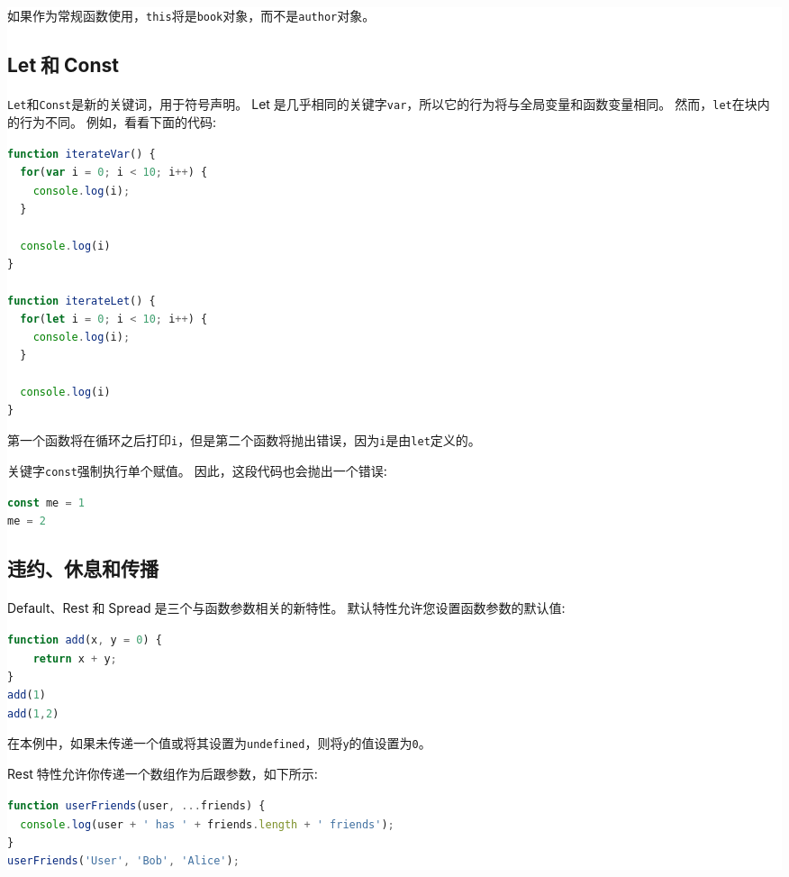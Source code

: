 如果作为常规函数使用，`this`将是`book`对象，而不是`author`对象。

## Let 和 Const

`Let`和`Const`是新的关键词，用于符号声明。 Let 是几乎相同的关键字`var`，所以它的行为将与全局变量和函数变量相同。 然而，`let`在块内的行为不同。 例如，看看下面的代码:

```js
function iterateVar() {
  for(var i = 0; i < 10; i++) {
    console.log(i);
  }

  console.log(i)
}

function iterateLet() {
  for(let i = 0; i < 10; i++) {
    console.log(i);
  }

  console.log(i)
}
```

第一个函数将在循环之后打印`i`，但是第二个函数将抛出错误，因为`i`是由`let`定义的。

关键字`const`强制执行单个赋值。 因此，这段代码也会抛出一个错误:

```js
const me = 1
me = 2
```

## 违约、休息和传播

Default、Rest 和 Spread 是三个与函数参数相关的新特性。 默认特性允许您设置函数参数的默认值:

```js
function add(x, y = 0) {
    return x + y;
}
add(1) 
add(1,2)
```

在本例中，如果未传递一个值或将其设置为`undefined`，则将`y`的值设置为`0`。

Rest 特性允许你传递一个数组作为后跟参数，如下所示:

```js
function userFriends(user, ...friends) {
  console.log(user + ' has ' + friends.length + ' friends');
}
userFriends('User', 'Bob', 'Alice');
```
